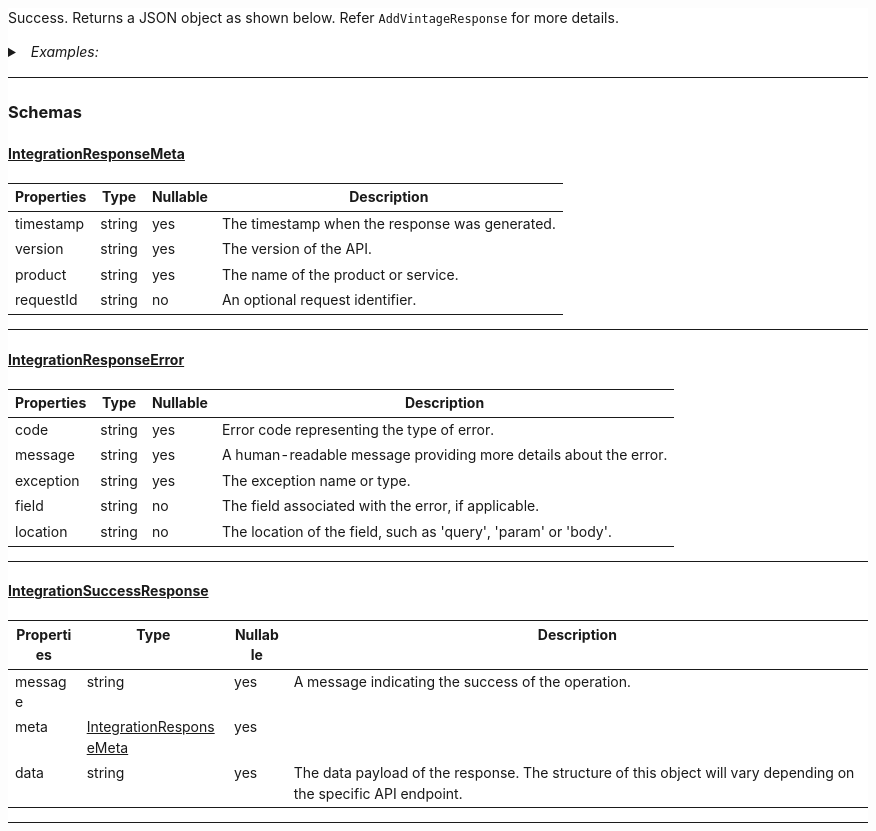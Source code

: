 Success. Returns a JSON object as shown below. Refer `AddVintageResponse` for more details.




<details><summary><i>&nbsp; Examples:</i></summary></details>









---



### Schemas

 
 
 #### [IntegrationResponseMeta](#IntegrationResponseMeta)

 | Properties | Type | Nullable | Description |
 | ---------- | ---- | -------- | ----------- |
 | timestamp | string |  yes  | The timestamp when the response was generated. |
 | version | string |  yes  | The version of the API. |
 | product | string |  yes  | The name of the product or service. |
 | requestId | string |  no  | An optional request identifier. |

---


 
 
 #### [IntegrationResponseError](#IntegrationResponseError)

 | Properties | Type | Nullable | Description |
 | ---------- | ---- | -------- | ----------- |
 | code | string |  yes  | Error code representing the type of error. |
 | message | string |  yes  | A human-readable message providing more details about the error. |
 | exception | string |  yes  | The exception name or type. |
 | field | string |  no  | The field associated with the error, if applicable. |
 | location | string |  no  | The location of the field, such as 'query', 'param' or 'body'. |

---


 
 
 #### [IntegrationSuccessResponse](#IntegrationSuccessResponse)

 | Properties | Type | Nullable | Description |
 | ---------- | ---- | -------- | ----------- |
 | message | string |  yes  | A message indicating the success of the operation. |
 | meta | [IntegrationResponseMeta](#IntegrationResponseMeta) |  yes  |  |
 | data | string |  yes  | The data payload of the response. The structure of this object will vary depending on the specific API endpoint. |

---